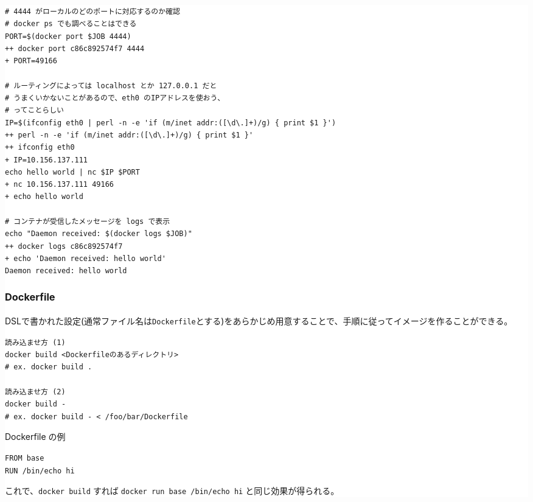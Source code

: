     # 4444 がローカルのどのポートに対応するのか確認
    # docker ps でも調べることはできる
    PORT=$(docker port $JOB 4444)
    ++ docker port c86c892574f7 4444
    + PORT=49166

    # ルーティングによっては localhost とか 127.0.0.1 だと
    # うまくいかないことがあるので、eth0 のIPアドレスを使おう、
    # ってことらしい
    IP=$(ifconfig eth0 | perl -n -e 'if (m/inet addr:([\d\.]+)/g) { print $1 }')
    ++ perl -n -e 'if (m/inet addr:([\d\.]+)/g) { print $1 }'
    ++ ifconfig eth0
    + IP=10.156.137.111
    echo hello world | nc $IP $PORT
    + nc 10.156.137.111 49166
    + echo hello world

    # コンテナが受信したメッセージを logs で表示
    echo "Daemon received: $(docker logs $JOB)"
    ++ docker logs c86c892574f7
    + echo 'Daemon received: hello world'
    Daemon received: hello world

### Dockerfile

DSLで書かれた設定(通常ファイル名は`Dockerfile`とする)をあらかじめ用意することで、手順に従ってイメージを作ることができる。

    読み込ませ方 (1)
    docker build <Dockerfileのあるディレクトリ>
    # ex. docker build .

    読み込ませ方 (2)
    docker build -
    # ex. docker build - < /foo/bar/Dockerfile

Dockerfile の例

    FROM base
    RUN /bin/echo hi

これで、`docker build` すれば `docker run base /bin/echo hi` と同じ効果が得られる。


[dotCloud]: https://www.dotcloud.com/
[Docker]: http://www.docker.io/